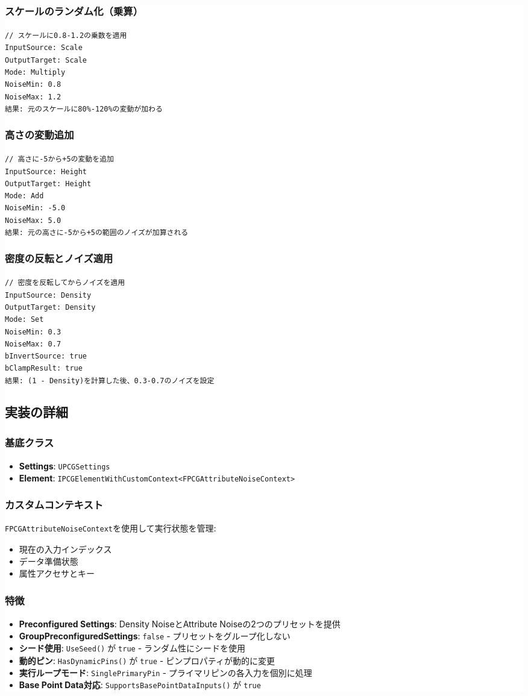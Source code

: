 ### スケールのランダム化（乗算）
```
// スケールに0.8-1.2の乗数を適用
InputSource: Scale
OutputTarget: Scale
Mode: Multiply
NoiseMin: 0.8
NoiseMax: 1.2
結果: 元のスケールに80%-120%の変動が加わる
```

### 高さの変動追加
```
// 高さに-5から+5の変動を追加
InputSource: Height
OutputTarget: Height
Mode: Add
NoiseMin: -5.0
NoiseMax: 5.0
結果: 元の高さに-5から+5の範囲のノイズが加算される
```

### 密度の反転とノイズ適用
```
// 密度を反転してからノイズを適用
InputSource: Density
OutputTarget: Density
Mode: Set
NoiseMin: 0.3
NoiseMax: 0.7
bInvertSource: true
bClampResult: true
結果: (1 - Density)を計算した後、0.3-0.7のノイズを設定
```

## 実装の詳細

### 基底クラス
- **Settings**: `UPCGSettings`
- **Element**: `IPCGElementWithCustomContext<FPCGAttributeNoiseContext>`

### カスタムコンテキスト
`FPCGAttributeNoiseContext`を使用して実行状態を管理:
- 現在の入力インデックス
- データ準備状態
- 属性アクセサとキー

### 特徴
- **Preconfigured Settings**: Density NoiseとAttribute Noiseの2つのプリセットを提供
- **GroupPreconfiguredSettings**: `false` - プリセットをグループ化しない
- **シード使用**: `UseSeed()` が `true` - ランダム性にシードを使用
- **動的ピン**: `HasDynamicPins()` が `true` - ピンプロパティが動的に変更
- **実行ループモード**: `SinglePrimaryPin` - プライマリピンの各入力を個別に処理
- **Base Point Data対応**: `SupportsBasePointDataInputs()` が `true`
